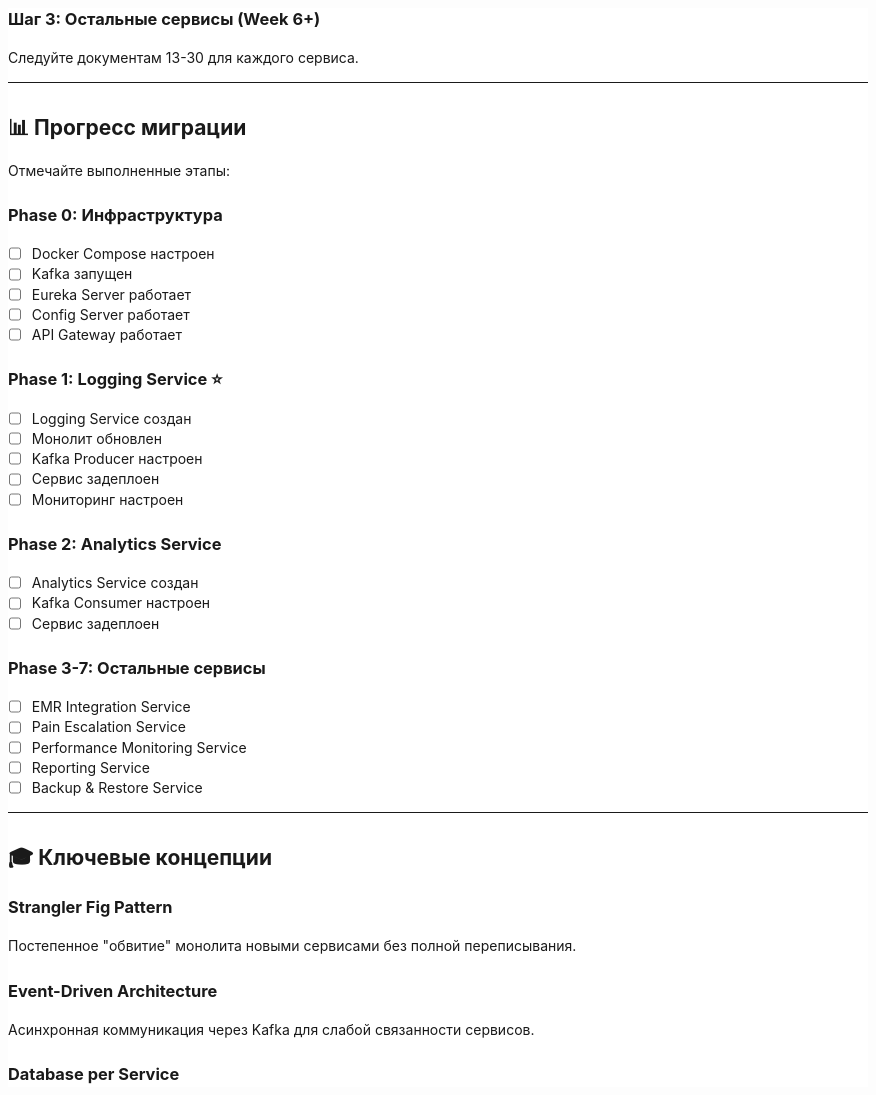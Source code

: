 ### Шаг 3: Остальные сервисы (Week 6+)

Следуйте документам 13-30 для каждого сервиса.

---

## 📊 Прогресс миграции

Отмечайте выполненные этапы:

### Phase 0: Инфраструктура
- [ ] Docker Compose настроен
- [ ] Kafka запущен
- [ ] Eureka Server работает
- [ ] Config Server работает
- [ ] API Gateway работает

### Phase 1: Logging Service ⭐
- [ ] Logging Service создан
- [ ] Монолит обновлен
- [ ] Kafka Producer настроен
- [ ] Сервис задеплоен
- [ ] Мониторинг настроен

### Phase 2: Analytics Service
- [ ] Analytics Service создан
- [ ] Kafka Consumer настроен
- [ ] Сервис задеплоен

### Phase 3-7: Остальные сервисы
- [ ] EMR Integration Service
- [ ] Pain Escalation Service
- [ ] Performance Monitoring Service
- [ ] Reporting Service
- [ ] Backup & Restore Service

---

## 🎓 Ключевые концепции

### Strangler Fig Pattern

Постепенное "обвитие" монолита новыми сервисами без полной переписывания.

### Event-Driven Architecture

Асинхронная коммуникация через Kafka для слабой связанности сервисов.

### Database per Service
